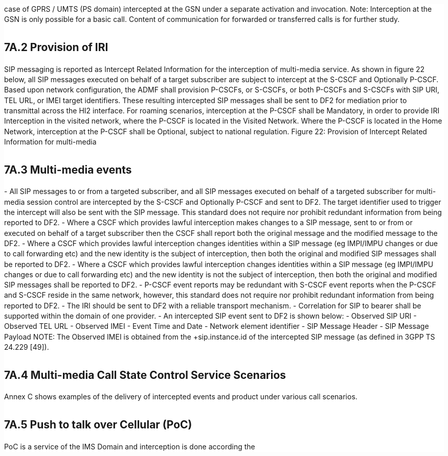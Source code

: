 case of GPRS / UMTS (PS domain) intercepted at the GSN under a separate
activation and invocation.
Note: Interception at the GSN is only possible for a basic call. Content of
communication for forwarded or transferred calls is for further study.
## 7A.2 Provision of IRI
SIP messaging is reported as Intercept Related Information for the
interception of multi-media service. As shown in figure 22 below, all SIP
messages executed on behalf of a target subscriber are subject to intercept at
the S-CSCF and Optionally P-CSCF. Based upon network configuration, the ADMF
shall provision P-CSCFs, or S-CSCFs, or both P-CSCFs and S-CSCFs with SIP URI,
TEL URL, or IMEI target identifiers. These resulting intercepted SIP messages
shall be sent to DF2 for mediation prior to transmittal across the HI2
interface.
For roaming scenarios, interception at the P-CSCF shall be Mandatory, in order
to provide IRI Interception in the visited network, where the P-CSCF is
located in the Visited Network. Where the P-CSCF is located in the Home
Network, interception at the P-CSCF shall be Optional, subject to national
regulation.
Figure 22: Provision of Intercept Related Information for multi-media
## 7A.3 Multi-media events
\- All SIP messages to or from a targeted subscriber, and all SIP messages
executed on behalf of a targeted subscriber for multi-media session control
are intercepted by the S-CSCF and Optionally P-CSCF and sent to DF2. The
target identifier used to trigger the intercept will also be sent with the SIP
message. This standard does not require nor prohibit redundant information
from being reported to DF2.
\- Where a CSCF which provides lawful interception makes changes to a SIP
message, sent to or from or executed on behalf of a target subscriber then the
CSCF shall report both the original message and the modified message to the
DF2.
\- Where a CSCF which provides lawful interception changes identities within a
SIP message (eg IMPI/IMPU changes or due to call forwarding etc) and the new
identity is the subject of interception, then both the original and modified
SIP messages shall be reported to DF2.
\- Where a CSCF which provides lawful interception changes identities within a
SIP message (eg IMPI/IMPU changes or due to call forwarding etc) and the new
identity is not the subject of interception, then both the original and
modified SIP messages shall be reported to DF2.
\- P-CSCF event reports may be redundant with S-CSCF event reports when the
P-CSCF and S-CSCF reside in the same network, however, this standard does not
require nor prohibit redundant information from being reported to DF2.
\- The IRI should be sent to DF2 with a reliable transport mechanism.
\- Correlation for SIP to bearer shall be supported within the domain of one
provider.
\- An intercepted SIP event sent to DF2 is shown below:
\- Observed SIP URI
\- Observed TEL URL
\- Observed IMEI
\- Event Time and Date
\- Network element identifier
\- SIP Message Header
\- SIP Message Payload
NOTE: The Observed IMEI is obtained from the +sip.instance.id of the
intercepted SIP message (as defined in 3GPP TS 24.229 [49]).
## 7A.4 Multi-media Call State Control Service Scenarios
Annex C shows examples of the delivery of intercepted events and product under
various call scenarios.
## 7A.5 Push to talk over Cellular (PoC)
PoC is a service of the IMS Domain and interception is done according the
